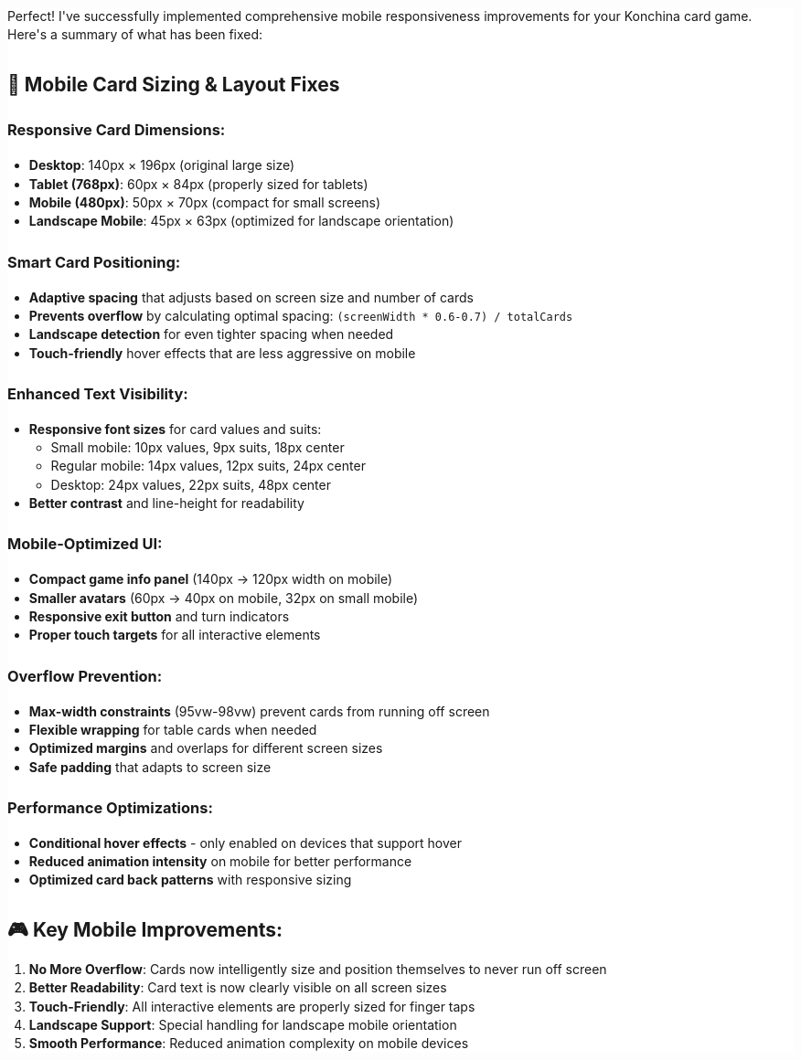 Perfect! I've successfully implemented comprehensive mobile responsiveness improvements for your Konchina card game. Here's a summary of what has been fixed:

## 🎯 **Mobile Card Sizing & Layout Fixes**

### **Responsive Card Dimensions:**
- **Desktop**: 140px × 196px (original large size)
- **Tablet (768px)**: 60px × 84px (properly sized for tablets)
- **Mobile (480px)**: 50px × 70px (compact for small screens)
- **Landscape Mobile**: 45px × 63px (optimized for landscape orientation)

### **Smart Card Positioning:**
- **Adaptive spacing** that adjusts based on screen size and number of cards
- **Prevents overflow** by calculating optimal spacing: `(screenWidth * 0.6-0.7) / totalCards`
- **Landscape detection** for even tighter spacing when needed
- **Touch-friendly** hover effects that are less aggressive on mobile

### **Enhanced Text Visibility:**
- **Responsive font sizes** for card values and suits:
  - Small mobile: 10px values, 9px suits, 18px center
  - Regular mobile: 14px values, 12px suits, 24px center
  - Desktop: 24px values, 22px suits, 48px center
- **Better contrast** and line-height for readability

### **Mobile-Optimized UI:**
- **Compact game info panel** (140px → 120px width on mobile)
- **Smaller avatars** (60px → 40px on mobile, 32px on small mobile)
- **Responsive exit button** and turn indicators
- **Proper touch targets** for all interactive elements

### **Overflow Prevention:**
- **Max-width constraints** (95vw-98vw) prevent cards from running off screen
- **Flexible wrapping** for table cards when needed
- **Optimized margins** and overlaps for different screen sizes
- **Safe padding** that adapts to screen size

### **Performance Optimizations:**
- **Conditional hover effects** - only enabled on devices that support hover
- **Reduced animation intensity** on mobile for better performance
- **Optimized card back patterns** with responsive sizing

## 🎮 **Key Mobile Improvements:**

1. **No More Overflow**: Cards now intelligently size and position themselves to never run off screen
2. **Better Readability**: Card text is now clearly visible on all screen sizes
3. **Touch-Friendly**: All interactive elements are properly sized for finger taps
4. **Landscape Support**: Special handling for landscape mobile orientation
5. **Smooth Performance**: Reduced animation complexity on mobile devices
